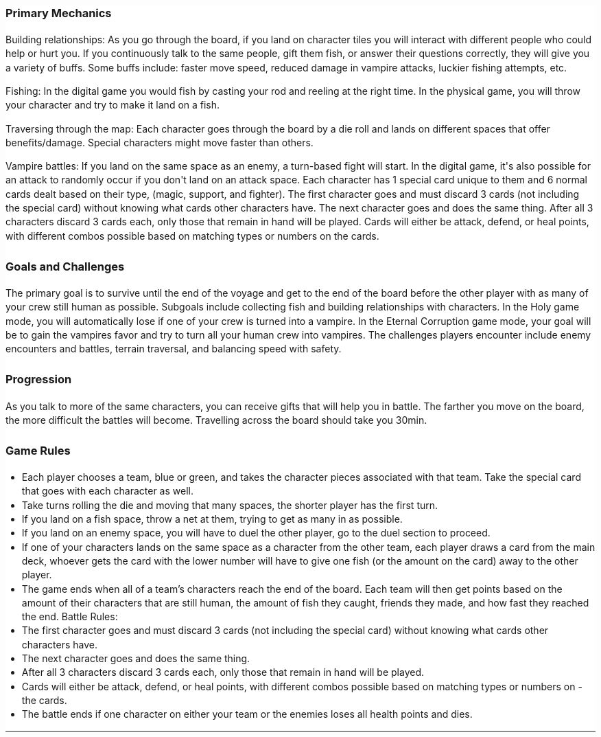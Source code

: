 ### Primary Mechanics
Building relationships: As you go through the board, if you land on character tiles you will interact with different people who could help or hurt you. If you continuously talk to the same people, gift them fish, or answer their questions correctly, they will give you a variety of buffs. Some buffs include: faster move speed, reduced damage in vampire attacks, luckier fishing attempts, etc.

Fishing: In the digital game you would fish by casting your rod and reeling at the right time. In the physical game, you will throw your character and try to make it land on a fish.

Traversing through the map: Each character goes through the board by a die roll and lands on different spaces that offer benefits/damage. Special characters might move faster than others.

Vampire battles: If you land on the same space as an enemy, a turn-based fight will start. In the digital game, it's also possible for an attack to randomly occur if you don't land on an attack space. Each character has 1 special card unique to them and 6 normal cards dealt based on their type, (magic, support, and fighter). The first character goes and must discard 3 cards (not including the special card) without knowing what cards other characters have. The next character goes and does the same thing. After all 3 characters discard 3 cards each, only those that remain in hand will be played. Cards will either be attack, defend, or heal points, with different combos possible based on matching types or numbers on the cards.

### Goals and Challenges
The primary goal is to survive until the end of the voyage and get to the end of the board before the other player with as many of your crew still human as possible.
Subgoals include collecting fish and building relationships with characters.
In the Holy game mode, you will automatically lose if one of your crew is turned into a vampire.
In the Eternal Corruption game mode, your goal will be to gain the vampires favor and try to turn all your human crew into vampires. The challenges players encounter include enemy encounters and battles, terrain traversal, and balancing speed with safety.

### Progression

As you talk to more of the same characters, you can receive gifts that will help you in battle. 
The farther you move on the board, the more difficult the battles will become. 
Travelling across the board should take you 30min. 

### Game Rules
- Each player chooses a team, blue or green, and takes the character pieces associated with that team. Take the special card that goes with each character as well. 
- Take turns rolling the die and moving that many spaces, the shorter player has the first turn. 
- If you land on a fish space, throw a net at them, trying to get as many in as possible.
- If you land on an enemy space, you will have to duel the other player, go to the duel section to proceed.
- If one of your characters lands on the same space as a character from the other team, each player draws a card from the main deck, whoever gets the card with the lower number will have to give one fish (or the amount on the card) away to the other player.
- The game ends when all of a team’s characters reach the end of the board. Each team will then get points based on the amount of their characters that are still human, the amount of fish they caught, friends they made, and how fast they reached the end. 
Battle Rules: 
- The first character goes and must discard 3 cards (not including the special card) without knowing what cards other characters have. 
- The next character goes and does the same thing. 
- After all 3 characters discard 3 cards each, only those that remain in hand will be played. 
- Cards will either be attack, defend, or heal points, with different combos possible based on matching types or numbers on -the cards.
- The battle ends if one character on either your team or the enemies loses all health points and dies. 

---